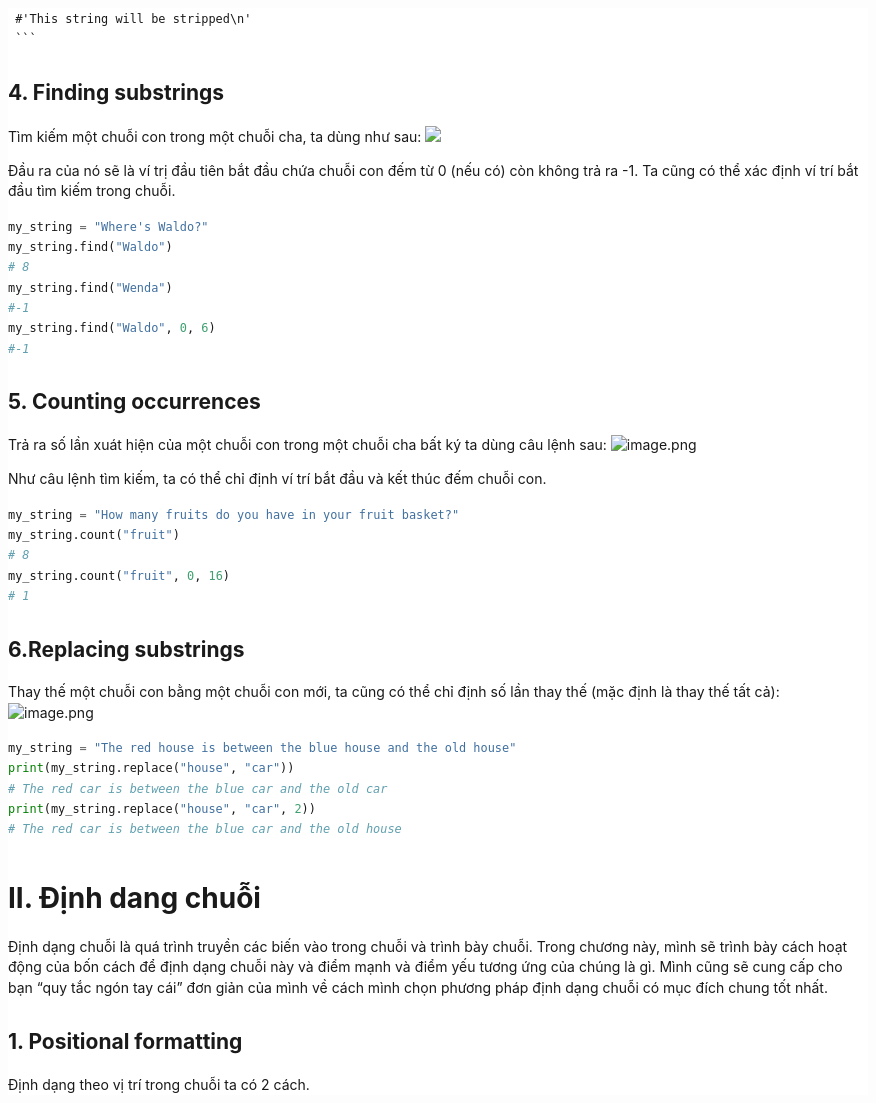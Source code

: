      #'This string will be stripped\n'
     ```
     
## 4. Finding substrings
Tìm kiếm một chuỗi con trong một chuỗi cha, ta dùng như sau: 
![](https://images.viblo.asia/17b01bc2-03d7-44c6-8a71-77fe1b667723.png)

Đầu ra của nó sẽ là ví trị đầu tiên bắt đầu chứa chuỗi con đếm từ 0 (nếu có) còn không trả ra -1. Ta cũng có thể xác định ví trí bắt đầu tìm kiếm trong chuỗi.

```python
my_string = "Where's Waldo?"
my_string.find("Waldo")
# 8
my_string.find("Wenda")
#-1
my_string.find("Waldo", 0, 6)
#-1
```
## 5. Counting occurrences
Trả ra số lần xuát hiện của một chuỗi con trong một chuỗi cha bất ký ta dùng câu lệnh sau:
![image.png](https://images.viblo.asia/50b97f22-8f0e-40c8-bd40-7ed32efb6815.png)

Như câu lệnh tìm kiếm, ta có thể chỉ định ví trí bắt đầu và kết thúc đếm chuỗi con.
```python
my_string = "How many fruits do you have in your fruit basket?"
my_string.count("fruit")
# 8
my_string.count("fruit", 0, 16)
# 1
```

## 6.Replacing substrings
Thay thế một chuỗi con bằng một chuỗi con mới, ta cũng có thể chỉ định số lần thay thế (mặc định là thay thế tất cả): 
![image.png](https://images.viblo.asia/9c8c8e14-8e0c-4fb9-ba0c-075db0b550af.png)

```python
my_string = "The red house is between the blue house and the old house"
print(my_string.replace("house", "car"))
# The red car is between the blue car and the old car
print(my_string.replace("house", "car", 2))
# The red car is between the blue car and the old house
```

# II. Định dang chuỗi
Định dạng chuỗi là quá trình truyền các biến vào trong chuỗi và trình bày chuỗi.
Trong chương này, mình sẽ trình bày cách hoạt động của bốn cách để định dạng chuỗi này và điểm mạnh và điểm yếu tương ứng của chúng là gì. 
Mình cũng sẽ cung cấp cho bạn “quy tắc ngón tay cái” đơn giản của mình về cách mình chọn phương pháp định dạng chuỗi có mục đích chung tốt nhất. 
## 1. Positional formatting
Định dạng theo vị trí trong chuỗi ta có 2 cách.
